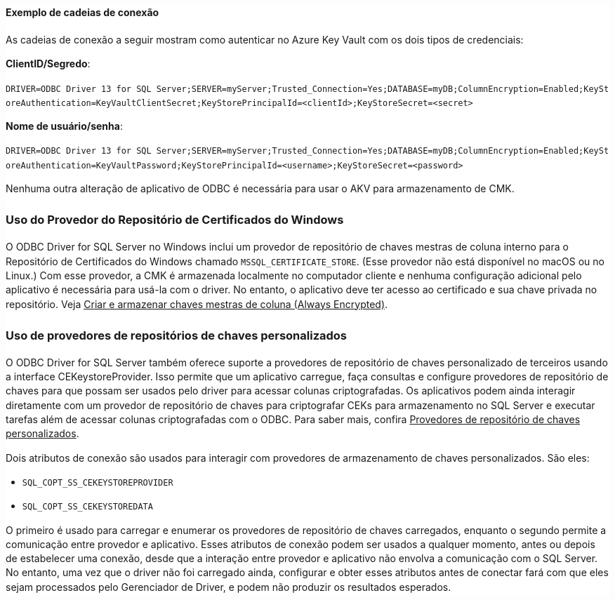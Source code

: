 #### <a name="example-connection-strings"></a>Exemplo de cadeias de conexão

As cadeias de conexão a seguir mostram como autenticar no Azure Key Vault com os dois tipos de credenciais:

**ClientID/Segredo**:

```
DRIVER=ODBC Driver 13 for SQL Server;SERVER=myServer;Trusted_Connection=Yes;DATABASE=myDB;ColumnEncryption=Enabled;KeyStoreAuthentication=KeyVaultClientSecret;KeyStorePrincipalId=<clientId>;KeyStoreSecret=<secret>
```

**Nome de usuário/senha**:

```
DRIVER=ODBC Driver 13 for SQL Server;SERVER=myServer;Trusted_Connection=Yes;DATABASE=myDB;ColumnEncryption=Enabled;KeyStoreAuthentication=KeyVaultPassword;KeyStorePrincipalId=<username>;KeyStoreSecret=<password>
```

Nenhuma outra alteração de aplicativo de ODBC é necessária para usar o AKV para armazenamento de CMK.

### <a name="using-the-windows-certificate-store-provider"></a>Uso do Provedor do Repositório de Certificados do Windows

O ODBC Driver for SQL Server no Windows inclui um provedor de repositório de chaves mestras de coluna interno para o Repositório de Certificados do Windows chamado `MSSQL_CERTIFICATE_STORE`. (Esse provedor não está disponível no macOS ou no Linux.) Com esse provedor, a CMK é armazenada localmente no computador cliente e nenhuma configuração adicional pelo aplicativo é necessária para usá-la com o driver. No entanto, o aplicativo deve ter acesso ao certificado e sua chave privada no repositório. Veja [Criar e armazenar chaves mestras de coluna (Always Encrypted)](https://docs.microsoft.com/sql/relational-databases/security/encryption/create-and-store-column-master-keys-always-encrypted).

### <a name="using-custom-keystore-providers"></a>Uso de provedores de repositórios de chaves personalizados

O ODBC Driver for SQL Server também oferece suporte a provedores de repositório de chaves personalizado de terceiros usando a interface CEKeystoreProvider. Isso permite que um aplicativo carregue, faça consultas e configure provedores de repositório de chaves para que possam ser usados pelo driver para acessar colunas criptografadas. Os aplicativos podem ainda interagir diretamente com um provedor de repositório de chaves para criptografar CEKs para armazenamento no SQL Server e executar tarefas além de acessar colunas criptografadas com o ODBC. Para saber mais, confira [Provedores de repositório de chaves personalizados](../../connect/odbc/custom-keystore-providers.md).

Dois atributos de conexão são usados para interagir com provedores de armazenamento de chaves personalizados. São eles:

- `SQL_COPT_SS_CEKEYSTOREPROVIDER`

- `SQL_COPT_SS_CEKEYSTOREDATA`

O primeiro é usado para carregar e enumerar os provedores de repositório de chaves carregados, enquanto o segundo permite a comunicação entre provedor e aplicativo. Esses atributos de conexão podem ser usados a qualquer momento, antes ou depois de estabelecer uma conexão, desde que a interação entre provedor e aplicativo não envolva a comunicação com o SQL Server. No entanto, uma vez que o driver não foi carregado ainda, configurar e obter esses atributos antes de conectar fará com que eles sejam processados pelo Gerenciador de Driver, e podem não produzir os resultados esperados.

